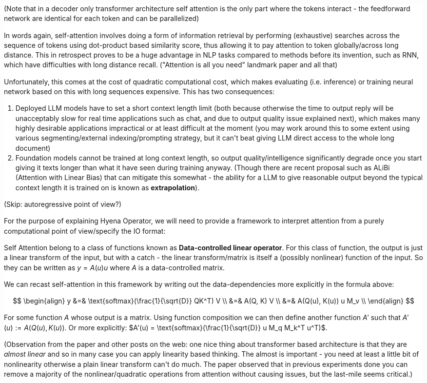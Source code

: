 (Note that in a decoder only transformer architecture self attention is the only part where the tokens interact - the feedforward network are identical for each token and can be parallelized)

In words again, self-attention involves doing a form of information retrieval by performing (exhaustive) searches across the sequence of tokens using dot-product based similarity score, thus allowing it to pay attention to token globally/across long distance. This in retrospect proves to be a huge advantage in NLP tasks compared to methods before its invention, such as RNN, which have difficulties with long distance recall. ("Attention is all you need" landmark paper and all that)

Unfortunately, this comes at the cost of quadratic computational cost, which makes evaluating (i.e. inference) or training neural network based on this with long sequences expensive. This has two consequences:

1. Deployed LLM models have to set a short context length limit (both because otherwise the time to output reply will be unacceptably slow for real time applications such as chat, and due to output quality issue explained next), which makes many highly desirable applications impractical or at least difficult at the moment (you may work around this to some extent using various segmenting/external indexing/prompting strategy, but it can't beat giving LLM direct access to the whole long document)
2. Foundation models cannot be trained at long context length, so output quality/intelligence significantly degrade once you start giving it texts longer than what it have seen during training anyway. (Though there are recent proposal such as ALiBi (Attention with Linear Bias) that can mitigate this somewhat - the ability for a LLM to give reasonable output beyond the typical context length it is trained on is known as **extrapolation**).

(Skip: autoregressive point of view?)

For the purpose of explaining Hyena Operator, we will need to provide a framework to interpret attention from a purely computational point of view/specify the IO format:

Self Attention belong to a class of functions known as **Data-controlled linear operator**. For this class of function, the output is just a linear transform of the input, but with a catch - the linear transform/matrix is itself a (possibly nonlinear) function of the input. So they can be written as $y = A(u) u$ where $A$ is a data-controlled matrix.

We can recast self-attention in this framework by writing out the data-dependencies more explicitly in the formula above:

$$
\begin{align}
y &=& \text{softmax}(\frac{1}{\sqrt{D}} QK^T) V \\
  &=& A(Q, K) V \\
  &=& A(Q(u), K(u)) u M_v \\
\end{align}
$$

For some function $A$ whose output is a matrix. Using function composition we can then define another function $A'$ such that $A'(u) := A(Q(u), K(u))$. Or more explicitly: $A'(u) = \text{softmax}(\frac{1}{\sqrt{D}} u M_q M_k^T u^T)$.

(Observation from the paper and other posts on the web: one nice thing about transformer based architecture is that they are *almost linear* and so in many case you can apply linearity based thinking. The almost is important - you need at least a little bit of nonlinearity otherwise a plain linear transform can't do much. The paper observed that in previous experiments done you can remove a majority of the nonlinear/quadratic operations from attention without causing issues, but the last-mile seems critical.)
